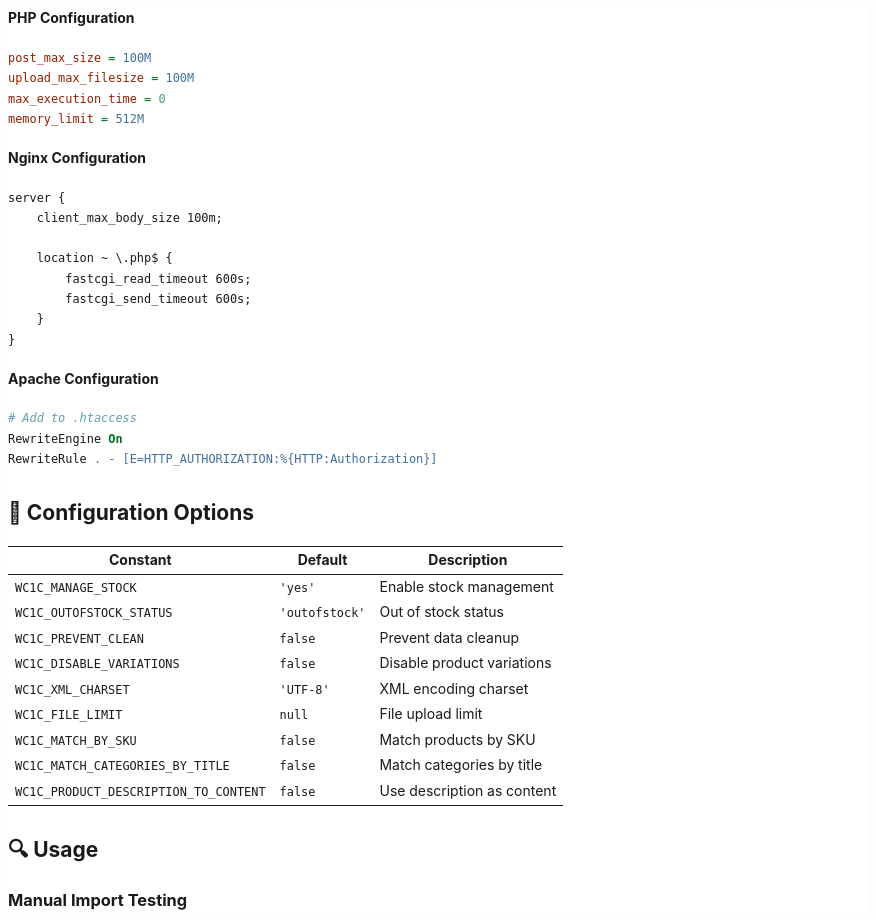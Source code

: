 #### PHP Configuration
```ini
post_max_size = 100M
upload_max_filesize = 100M
max_execution_time = 0
memory_limit = 512M
```

#### Nginx Configuration
```nginx
server {
    client_max_body_size 100m;
    
    location ~ \.php$ {
        fastcgi_read_timeout 600s;
        fastcgi_send_timeout 600s;
    }
}
```

#### Apache Configuration
```apache
# Add to .htaccess
RewriteEngine On
RewriteRule . - [E=HTTP_AUTHORIZATION:%{HTTP:Authorization}]
```

## 🔧 Configuration Options

| Constant | Default | Description |
|----------|---------|-------------|
| `WC1C_MANAGE_STOCK` | `'yes'` | Enable stock management |
| `WC1C_OUTOFSTOCK_STATUS` | `'outofstock'` | Out of stock status |
| `WC1C_PREVENT_CLEAN` | `false` | Prevent data cleanup |
| `WC1C_DISABLE_VARIATIONS` | `false` | Disable product variations |
| `WC1C_XML_CHARSET` | `'UTF-8'` | XML encoding charset |
| `WC1C_FILE_LIMIT` | `null` | File upload limit |
| `WC1C_MATCH_BY_SKU` | `false` | Match products by SKU |
| `WC1C_MATCH_CATEGORIES_BY_TITLE` | `false` | Match categories by title |
| `WC1C_PRODUCT_DESCRIPTION_TO_CONTENT` | `false` | Use description as content |

## 🔍 Usage

### Manual Import Testing
